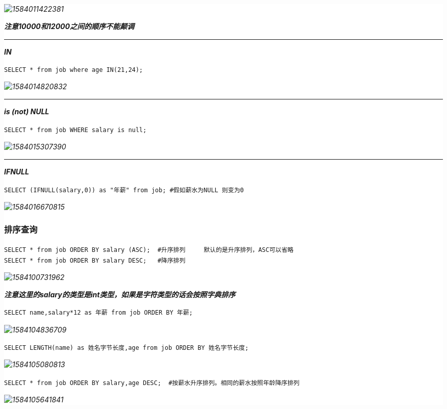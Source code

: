 *![1584011422381](C:\Users\周庆伟\AppData\Roaming\Typora\typora-user-images\1584011422381.png)*

***注意10000和12000之间的顺序不能颠调***

-----

***IN***

```mysql
SELECT * from job where age IN(21,24);
```

*![1584014820832](C:\Users\周庆伟\AppData\Roaming\Typora\typora-user-images\1584014820832.png)*

---------------

***is (not) NULL***

```mysql
SELECT * from job WHERE salary is null;
```

*![1584015307390](C:\Users\周庆伟\AppData\Roaming\Typora\typora-user-images\1584015307390.png)*

-----------

***IFNULL***

```mysql
SELECT (IFNULL(salary,0)) as "年薪" from job; #假如薪水为NULL 则变为0
```

*![1584016670815](C:\Users\周庆伟\AppData\Roaming\Typora\typora-user-images\1584016670815.png)*

### 排序查询

```mysql
SELECT * from job ORDER BY salary (ASC);  #升序排列     默认的是升序排列，ASC可以省略
SELECT * from job ORDER BY salary DESC;   #降序排列
```

*![1584100731962](C:\Users\周庆伟\AppData\Roaming\Typora\typora-user-images\1584100731962.png)*

***注意这里的salary的类型是int类型，如果是字符类型的话会按照字典排序***

```mysql
SELECT name,salary*12 as 年薪 from job ORDER BY 年薪;
```

*![1584104836709](C:\Users\周庆伟\AppData\Roaming\Typora\typora-user-images\1584104836709.png)*

```mysql
SELECT LENGTH(name) as 姓名字节长度,age from job ORDER BY 姓名字节长度;
```

*![1584105080813](C:\Users\周庆伟\AppData\Roaming\Typora\typora-user-images\1584105080813.png)*

```mysql
SELECT * from job ORDER BY salary,age DESC;  #按薪水升序排列。相同的薪水按照年龄降序排列
```



*![1584105641841](C:\Users\周庆伟\AppData\Roaming\Typora\typora-user-images\1584105641841.png)*
